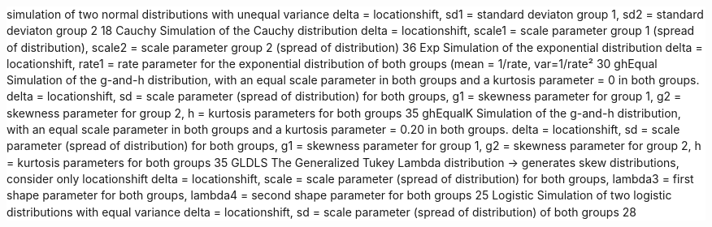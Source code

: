    <td style="text-align:left;"> simulation of two normal distributions with unequal variance </td>
   <td style="text-align:left;"> delta = locationshift, sd1 = standard deviaton group 1, sd2 = standard deviaton group 2 </td>
   <td style="text-align:left;"> 18 </td>
  </tr>
  <tr>
   <td style="text-align:left;"> Cauchy </td>
   <td style="text-align:left;"> Simulation of the Cauchy distribution </td>
   <td style="text-align:left;"> delta = locationshift, scale1 = scale parameter group 1 (spread of distribution), scale2 = scale parameter group 2 (spread of distribution) </td>
   <td style="text-align:left;"> 36 </td>
  </tr>
  <tr>
   <td style="text-align:left;"> Exp </td>
   <td style="text-align:left;"> Simulation of the exponential distribution </td>
   <td style="text-align:left;"> delta = locationshift, rate1 = rate parameter for the exponential distribution of both groups (mean = 1/rate, var=1/rate² </td>
   <td style="text-align:left;"> 30 </td>
  </tr>
  <tr>
   <td style="text-align:left;"> ghEqual </td>
   <td style="text-align:left;"> Simulation of the g-and-h distribution, with an equal scale parameter in both groups and a kurtosis parameter = 0 in both groups. </td>
   <td style="text-align:left;"> delta = locationshift, sd = scale parameter (spread of distribution) for both groups, g1 = skewness parameter for group 1, g2 = skewness parameter for group 2, h = kurtosis parameters for both groups </td>
   <td style="text-align:left;"> 35 </td>
  </tr>
  <tr>
   <td style="text-align:left;"> ghEqualK </td>
   <td style="text-align:left;"> Simulation of the g-and-h distribution, with an equal scale parameter in both groups and a kurtosis parameter = 0.20 in both groups. </td>
   <td style="text-align:left;"> delta = locationshift, sd = scale parameter (spread of distribution) for both groups, g1 = skewness parameter for group 1, g2 = skewness parameter for group 2, h = kurtosis parameters for both groups </td>
   <td style="text-align:left;"> 35 </td>
  </tr>
  <tr>
   <td style="text-align:left;"> GLDLS </td>
   <td style="text-align:left;"> The Generalized Tukey Lambda distribution -&gt; generates skew distributions, consider only locationshift </td>
   <td style="text-align:left;"> delta = locationshift, scale = scale parameter (spread of distribution) for both groups, lambda3 = first shape parameter for both groups, lambda4 = second shape parameter for both groups </td>
   <td style="text-align:left;"> 25 </td>
  </tr>
  <tr>
   <td style="text-align:left;"> Logistic </td>
   <td style="text-align:left;"> Simulation of two logistic distributions with equal variance </td>
   <td style="text-align:left;"> delta = locationshift, sd = scale parameter (spread of distribution)  of both groups </td>
   <td style="text-align:left;"> 28 </td>
  </tr>
</tbody>
</table>
